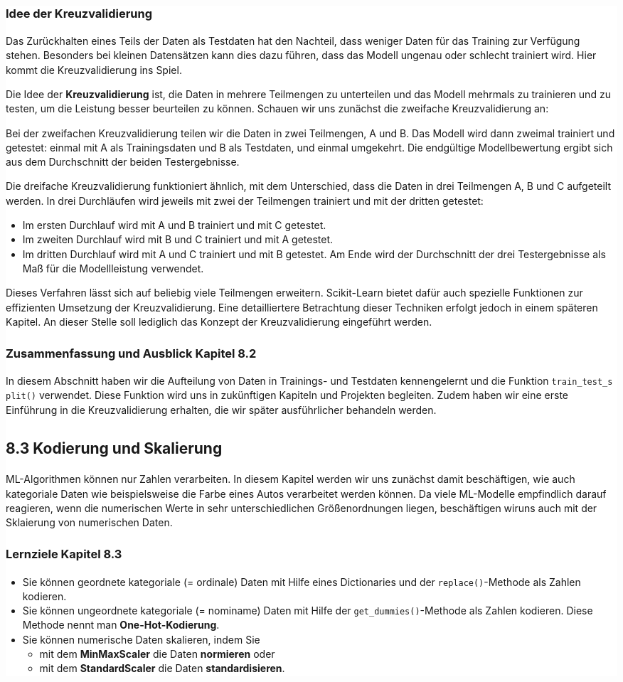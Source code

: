 ### Idee der Kreuzvalidierung

Das Zurückhalten eines Teils der Daten als Testdaten hat den Nachteil, dass
weniger Daten für das Training zur Verfügung stehen. Besonders bei kleinen
Datensätzen kann dies dazu führen, dass das Modell ungenau oder schlecht
trainiert wird. Hier kommt die Kreuzvalidierung ins Spiel.

Die Idee der **Kreuzvalidierung** ist, die Daten in mehrere Teilmengen zu
unterteilen und das Modell mehrmals zu trainieren und zu testen, um die Leistung
besser beurteilen zu können. Schauen wir uns zunächst die zweifache
Kreuzvalidierung an:

Bei der zweifachen Kreuzvalidierung teilen wir die Daten in zwei Teilmengen, A
und B. Das Modell wird dann zweimal trainiert und getestet: einmal mit A als
Trainingsdaten und B als Testdaten, und einmal umgekehrt. Die endgültige
Modellbewertung ergibt sich aus dem Durchschnitt der beiden Testergebnisse.

Die dreifache Kreuzvalidierung funktioniert ähnlich, mit dem Unterschied, dass
die Daten in drei Teilmengen A, B und C aufgeteilt werden. In drei Durchläufen
wird jeweils mit zwei der Teilmengen trainiert und mit der dritten getestet:

* Im ersten Durchlauf wird mit A und B trainiert und mit C getestet.
* Im zweiten Durchlauf wird mit B und C trainiert und mit A getestet.
* Im dritten Durchlauf wird mit A und C trainiert und mit B getestet. Am Ende
wird der Durchschnitt der drei Testergebnisse als Maß für die Modellleistung
verwendet.

Dieses Verfahren lässt sich auf beliebig viele Teilmengen erweitern.
Scikit-Learn bietet dafür auch spezielle Funktionen zur effizienten Umsetzung
der Kreuzvalidierung. Eine detailliertere Betrachtung dieser Techniken erfolgt
jedoch in einem späteren Kapitel. An dieser Stelle soll lediglich das Konzept
der Kreuzvalidierung eingeführt werden.

### Zusammenfassung und Ausblick Kapitel 8.2

In diesem Abschnitt haben wir die Aufteilung von Daten in Trainings- und
Testdaten kennengelernt und die Funktion `train_test_split()` verwendet. Diese
Funktion wird uns in zukünftigen Kapiteln und Projekten begleiten. Zudem haben
wir eine erste Einführung in die Kreuzvalidierung erhalten, die wir später
ausführlicher behandeln werden.

## 8.3 Kodierung und Skalierung

ML-Algorithmen können nur Zahlen verarbeiten. In diesem Kapitel werden wir uns
zunächst damit beschäftigen, wie auch kategoriale Daten wie beispielsweise die
Farbe eines Autos verarbeitet werden können. Da viele ML-Modelle empfindlich
darauf reagieren, wenn die numerischen Werte in sehr unterschiedlichen
Größenordnungen liegen, beschäftigen wiruns auch mit der Sklaierung von
numerischen Daten.

### Lernziele Kapitel 8.3

* Sie können geordnete kategoriale (= ordinale) Daten mit Hilfe eines
  Dictionaries und der `replace()`-Methode als Zahlen kodieren.
* Sie können ungeordnete kategoriale (= nominame) Daten mit Hilfe der
  `get_dummies()`-Methode als Zahlen kodieren. Diese Methode nennt man
  **One-Hot-Kodierung**.
* Sie können numerische Daten skalieren, indem Sie
  * mit dem **MinMaxScaler** die Daten **normieren** oder
  * mit dem **StandardScaler** die Daten **standardisieren**.
